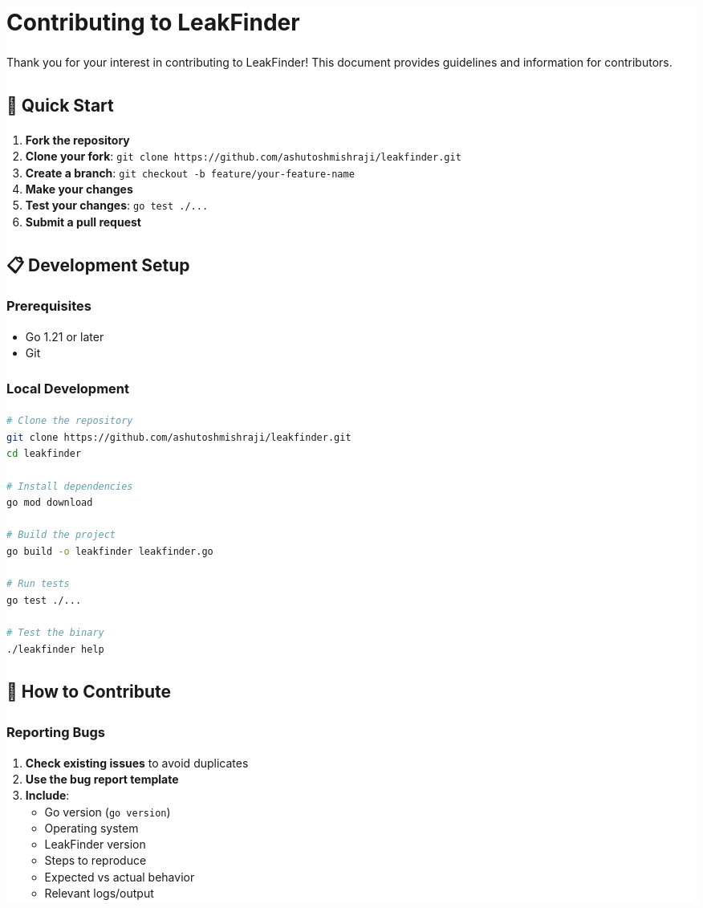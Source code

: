 # Contributing to LeakFinder

Thank you for your interest in contributing to LeakFinder! This document provides guidelines and information for contributors.

## 🚀 Quick Start

1. **Fork the repository**
2. **Clone your fork**: `git clone https://github.com/ashutoshmishraji/leakfinder.git`
3. **Create a branch**: `git checkout -b feature/your-feature-name`
4. **Make your changes**
5. **Test your changes**: `go test ./...`
6. **Submit a pull request**

## 📋 Development Setup

### Prerequisites

- Go 1.21 or later
- Git

### Local Development

```bash
# Clone the repository
git clone https://github.com/ashutoshmishraji/leakfinder.git
cd leakfinder

# Install dependencies
go mod download

# Build the project
go build -o leakfinder leakfinder.go

# Run tests
go test ./...

# Test the binary
./leakfinder help
```

## 🎯 How to Contribute

### Reporting Bugs

1. **Check existing issues** to avoid duplicates
2. **Use the bug report template**
3. **Include**:
   - Go version (`go version`)
   - Operating system
   - LeakFinder version
   - Steps to reproduce
   - Expected vs actual behavior
   - Relevant logs/output
